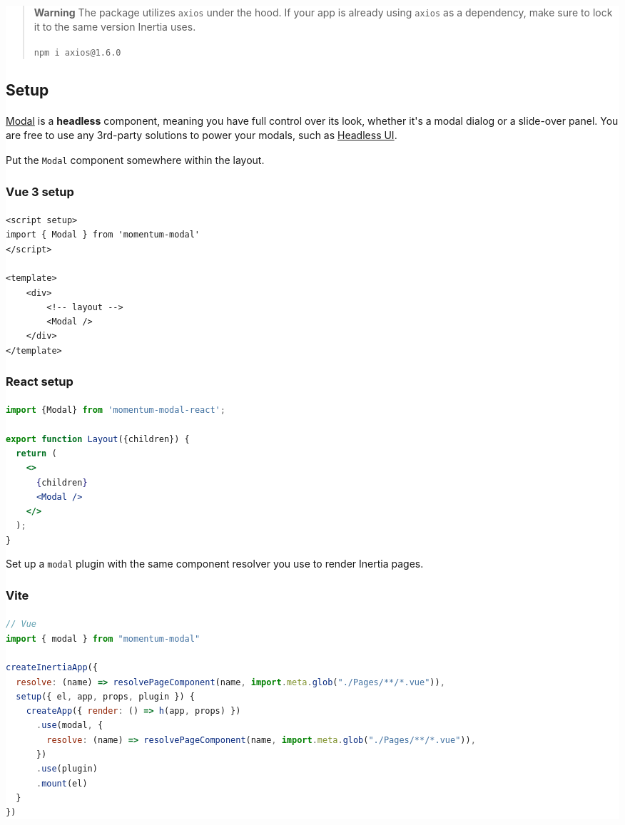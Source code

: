 > **Warning**
> The package utilizes `axios` under the hood. If your app is already using `axios` as a dependency, make sure to lock it to the same version Inertia uses.
>
> ```bash
> npm i axios@1.6.0
> ```

## Setup

[Modal](https://github.com/lepikhinb/momentum-modal-plugin) is a **headless** component, meaning you have full control over its look, whether it's a modal dialog or a slide-over panel. You are free to use any 3rd-party solutions to power your modals, such as [Headless UI](https://github.com/tailwindlabs/headlessui).

Put the `Modal` component somewhere within the layout.

### Vue 3 setup

```vue
<script setup>
import { Modal } from 'momentum-modal'
</script>

<template>
    <div>
        <!-- layout -->
        <Modal />
    </div>
</template>
```

### React setup

```jsx
import {Modal} from 'momentum-modal-react';

export function Layout({children}) {
  return (
    <>
      {children}
      <Modal />
    </>
  );
}
```

Set up a `modal` plugin with the same component resolver you use to render Inertia pages.

### Vite

```javascript
// Vue
import { modal } from "momentum-modal"

createInertiaApp({
  resolve: (name) => resolvePageComponent(name, import.meta.glob("./Pages/**/*.vue")),
  setup({ el, app, props, plugin }) {
    createApp({ render: () => h(app, props) })
      .use(modal, {
        resolve: (name) => resolvePageComponent(name, import.meta.glob("./Pages/**/*.vue")),
      })
      .use(plugin)
      .mount(el)
  }
})
```
